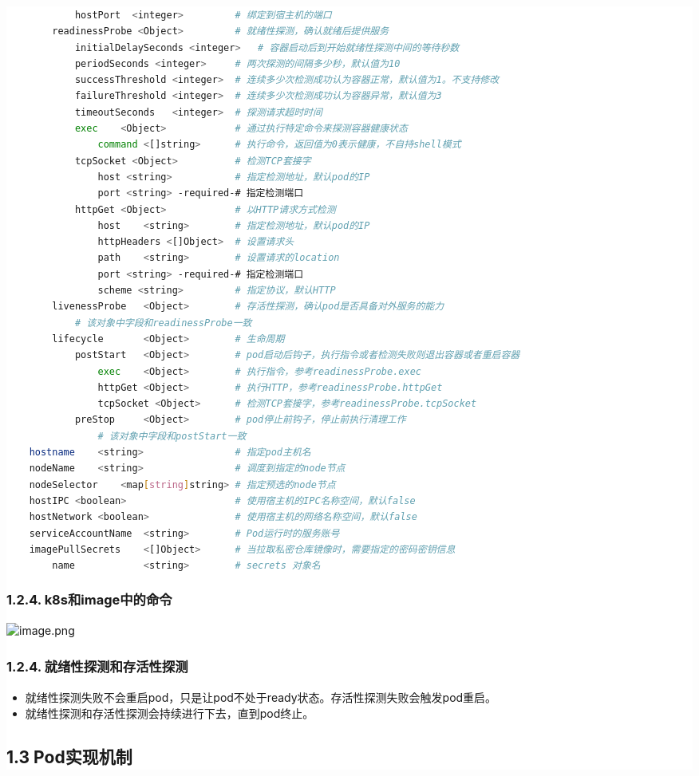 ```bash
            hostPort  <integer>         # 绑定到宿主机的端口
        readinessProbe <Object>         # 就绪性探测，确认就绪后提供服务
            initialDelaySeconds <integer>   # 容器启动后到开始就绪性探测中间的等待秒数
            periodSeconds <integer>     # 两次探测的间隔多少秒，默认值为10
            successThreshold <integer>  # 连续多少次检测成功认为容器正常，默认值为1。不支持修改
            failureThreshold <integer>  # 连续多少次检测成功认为容器异常，默认值为3
            timeoutSeconds   <integer>  # 探测请求超时时间
            exec    <Object>            # 通过执行特定命令来探测容器健康状态
                command <[]string>      # 执行命令，返回值为0表示健康，不自持shell模式
            tcpSocket <Object>          # 检测TCP套接字
                host <string>           # 指定检测地址，默认pod的IP
                port <string> -required-# 指定检测端口
            httpGet <Object>            # 以HTTP请求方式检测
                host    <string>        # 指定检测地址，默认pod的IP
                httpHeaders <[]Object>  # 设置请求头
                path    <string>        # 设置请求的location
                port <string> -required-# 指定检测端口
                scheme <string>         # 指定协议，默认HTTP
        livenessProbe   <Object>        # 存活性探测，确认pod是否具备对外服务的能力
            # 该对象中字段和readinessProbe一致
        lifecycle       <Object>        # 生命周期
            postStart   <Object>        # pod启动后钩子，执行指令或者检测失败则退出容器或者重启容器
                exec    <Object>        # 执行指令，参考readinessProbe.exec
                httpGet <Object>        # 执行HTTP，参考readinessProbe.httpGet
                tcpSocket <Object>      # 检测TCP套接字，参考readinessProbe.tcpSocket
            preStop     <Object>        # pod停止前钩子，停止前执行清理工作
                # 该对象中字段和postStart一致
    hostname    <string>                # 指定pod主机名
    nodeName    <string>                # 调度到指定的node节点
    nodeSelector    <map[string]string> # 指定预选的node节点
    hostIPC <boolean>                   # 使用宿主机的IPC名称空间，默认false
    hostNetwork <boolean>               # 使用宿主机的网络名称空间，默认false
    serviceAccountName  <string>        # Pod运行时的服务账号
    imagePullSecrets    <[]Object>      # 当拉取私密仓库镜像时，需要指定的密码密钥信息
        name            <string>        # secrets 对象名
```

### 1.2.4. k8s和image中的命令

![image.png](https://cdn.nlark.com/yuque/0/2020/png/378176/1579444125794-e27d08bb-7811-44c1-806b-86745f8f9093.png)

### 1.2.4. 就绪性探测和存活性探测

- 就绪性探测失败不会重启pod，只是让pod不处于ready状态。存活性探测失败会触发pod重启。
- 就绪性探测和存活性探测会持续进行下去，直到pod终止。



## 1.3 Pod实现机制

